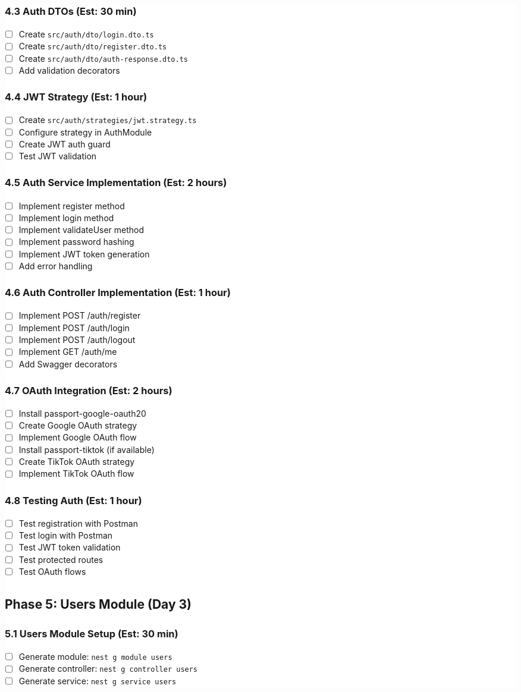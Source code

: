 ### 4.3 Auth DTOs (Est: 30 min)
- [ ] Create `src/auth/dto/login.dto.ts`
- [ ] Create `src/auth/dto/register.dto.ts`
- [ ] Create `src/auth/dto/auth-response.dto.ts`
- [ ] Add validation decorators

### 4.4 JWT Strategy (Est: 1 hour)
- [ ] Create `src/auth/strategies/jwt.strategy.ts`
- [ ] Configure strategy in AuthModule
- [ ] Create JWT auth guard
- [ ] Test JWT validation

### 4.5 Auth Service Implementation (Est: 2 hours)
- [ ] Implement register method
- [ ] Implement login method
- [ ] Implement validateUser method
- [ ] Implement password hashing
- [ ] Implement JWT token generation
- [ ] Add error handling

### 4.6 Auth Controller Implementation (Est: 1 hour)
- [ ] Implement POST /auth/register
- [ ] Implement POST /auth/login
- [ ] Implement POST /auth/logout
- [ ] Implement GET /auth/me
- [ ] Add Swagger decorators

### 4.7 OAuth Integration (Est: 2 hours)
- [ ] Install passport-google-oauth20
- [ ] Create Google OAuth strategy
- [ ] Implement Google OAuth flow
- [ ] Install passport-tiktok (if available)
- [ ] Create TikTok OAuth strategy
- [ ] Implement TikTok OAuth flow

### 4.8 Testing Auth (Est: 1 hour)
- [ ] Test registration with Postman
- [ ] Test login with Postman
- [ ] Test JWT token validation
- [ ] Test protected routes
- [ ] Test OAuth flows

## Phase 5: Users Module (Day 3)

### 5.1 Users Module Setup (Est: 30 min)
- [ ] Generate module: `nest g module users`
- [ ] Generate controller: `nest g controller users`
- [ ] Generate service: `nest g service users`
